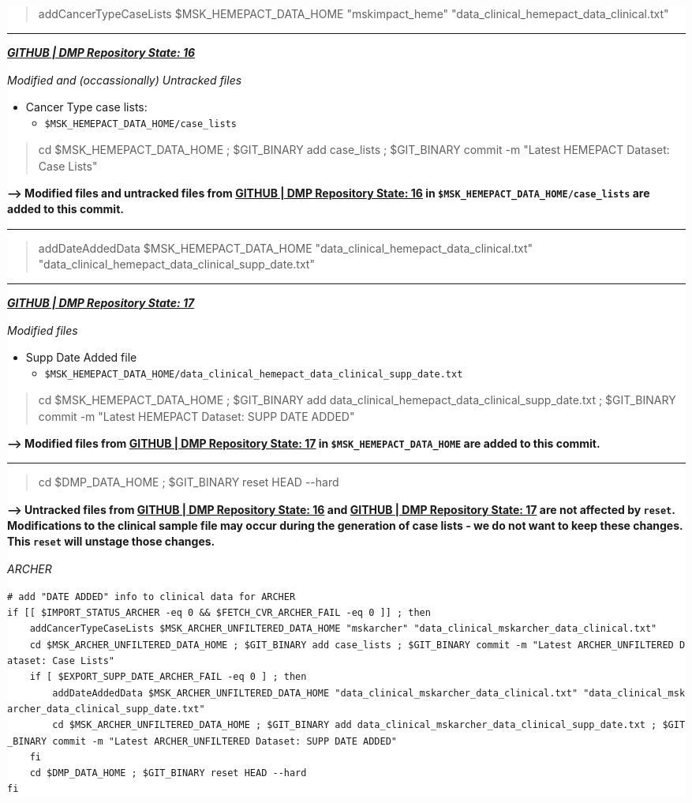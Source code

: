 > addCancerTypeCaseLists $MSK_HEMEPACT_DATA_HOME "mskimpact_heme" "data_clinical_hemepact_data_clinical.txt"

**********************************************************************

***[GITHUB | DMP Repository State: 16](#github-dmp-repository-state-16)***

*Modified and (occassionally) Untracked files*
* Cancer Type case lists:
    * `$MSK_HEMEPACT_DATA_HOME/case_lists`

> cd $MSK_HEMEPACT_DATA_HOME ; $GIT_BINARY add case_lists ; $GIT_BINARY commit -m "Latest HEMEPACT Dataset: Case Lists"

**--> Modified files and untracked files from [GITHUB | DMP Repository State: 16](#github-dmp-repository-state-16) in `$MSK_HEMEPACT_DATA_HOME/case_lists` are added to this commit.**

**********************************************************************

> addDateAddedData $MSK_HEMEPACT_DATA_HOME "data_clinical_hemepact_data_clinical.txt" "data_clinical_hemepact_data_clinical_supp_date.txt"

**********************************************************************

***[GITHUB | DMP Repository State: 17](#github-dmp-repository-state-17)***

*Modified files*
* Supp Date Added file
    * `$MSK_HEMEPACT_DATA_HOME/data_clinical_hemepact_data_clinical_supp_date.txt`

> cd $MSK_HEMEPACT_DATA_HOME ; $GIT_BINARY add data_clinical_hemepact_data_clinical_supp_date.txt ; $GIT_BINARY commit -m "Latest HEMEPACT Dataset: SUPP DATE ADDED"

**--> Modified files from [GITHUB | DMP Repository State: 17](#github-dmp-repository-state-17) in `$MSK_HEMEPACT_DATA_HOME` are added to this commit.**

**********************************************************************

> cd $DMP_DATA_HOME ; $GIT_BINARY reset HEAD --hard

**--> Untracked files from  [GITHUB | DMP Repository State: 16](#github-dmp-repository-state-16) and  [GITHUB | DMP Repository State: 17](#github-dmp-repository-state-17) are not affected by `reset`. Modifications to the clinical sample file may occur during the generation of case lists - we do not want to keep these changes. This `reset` will unstage those changes.**

*ARCHER*

```
# add "DATE ADDED" info to clinical data for ARCHER
if [[ $IMPORT_STATUS_ARCHER -eq 0 && $FETCH_CVR_ARCHER_FAIL -eq 0 ]] ; then
    addCancerTypeCaseLists $MSK_ARCHER_UNFILTERED_DATA_HOME "mskarcher" "data_clinical_mskarcher_data_clinical.txt"
    cd $MSK_ARCHER_UNFILTERED_DATA_HOME ; $GIT_BINARY add case_lists ; $GIT_BINARY commit -m "Latest ARCHER_UNFILTERED Dataset: Case Lists"
    if [ $EXPORT_SUPP_DATE_ARCHER_FAIL -eq 0 ] ; then
        addDateAddedData $MSK_ARCHER_UNFILTERED_DATA_HOME "data_clinical_mskarcher_data_clinical.txt" "data_clinical_mskarcher_data_clinical_supp_date.txt"
        cd $MSK_ARCHER_UNFILTERED_DATA_HOME ; $GIT_BINARY add data_clinical_mskarcher_data_clinical_supp_date.txt ; $GIT_BINARY commit -m "Latest ARCHER_UNFILTERED Dataset: SUPP DATE ADDED"
    fi
    cd $DMP_DATA_HOME ; $GIT_BINARY reset HEAD --hard
fi
```
